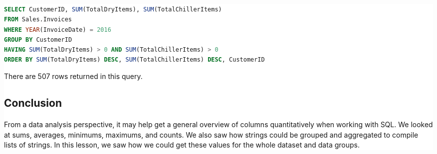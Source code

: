 ```sql
SELECT CustomerID, SUM(TotalDryItems), SUM(TotalChillerItems)
FROM Sales.Invoices
WHERE YEAR(InvoiceDate) = 2016
GROUP BY CustomerID
HAVING SUM(TotalDryItems) > 0 AND SUM(TotalChillerItems) > 0
ORDER BY SUM(TotalDryItems) DESC, SUM(TotalChillerItems) DESC, CustomerID
```

There are 507 rows returned in this query.

## Conclusion

From a data analysis perspective, it may help get a general overview of columns quantitatively when working with SQL. We looked at sums, averages, minimums, maximums, and counts. We also saw how strings could be grouped and aggregated to compile lists of strings. In this lesson, we saw how we could get these values for the whole dataset and data groups.
